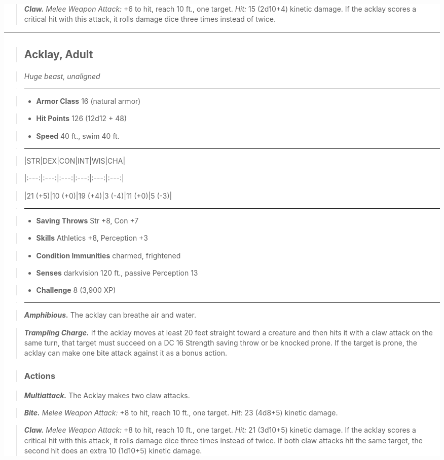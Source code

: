 > ***Claw.*** *Melee Weapon Attack:* +6 to hit, reach 10 ft., one target. *Hit:* 15 (2d10+4) kinetic damage. If the acklay scores a critical hit with this attack, it rolls damage dice three times instead of twice.



___

> ## Acklay, Adult

>*Huge beast, unaligned*

> ___

> - **Armor Class** 16 (natural armor)

> - **Hit Points** 126 (12d12 + 48)

> - **Speed** 40 ft., swim 40 ft.

>___

>|STR|DEX|CON|INT|WIS|CHA|

>|:---:|:---:|:---:|:---:|:---:|:---:|

>|21 (+5)|10 (+0)|19 (+4)|3 (-4)|11 (+0)|5 (-3)|

>___

> - **Saving Throws** Str +8, Con +7

> - **Skills** Athletics +8, Perception +3

> - **Condition Immunities** charmed, frightened

> - **Senses** darkvision 120 ft., passive Perception 13

> - **Challenge** 8 (3,900 XP)

> ___

> ***Amphibious.*** The acklay can breathe air and water.

>

> ***Trampling Charge.*** If the acklay moves at least 20 feet straight toward a creature and then hits it with a claw attack on the same turn, that target must succeed on a DC 16 Strength saving throw or be knocked prone. If the target is prone, the acklay can make one bite attack against it as a bonus action.

> ### Actions

> ***Multiattack.*** The Acklay makes two claw attacks.

>

> ***Bite.*** *Melee Weapon Attack:* +8 to hit, reach 10 ft., one target. *Hit:* 23 (4d8+5) kinetic damage.

>

> ***Claw.*** *Melee Weapon Attack:* +8 to hit, reach 10 ft., one target. *Hit:* 21 (3d10+5) kinetic damage. If the acklay scores a critical hit with this attack, it rolls damage dice three times instead of twice. If both claw attacks hit the same target, the second hit does an extra 10 (1d10+5) kinetic damage.
